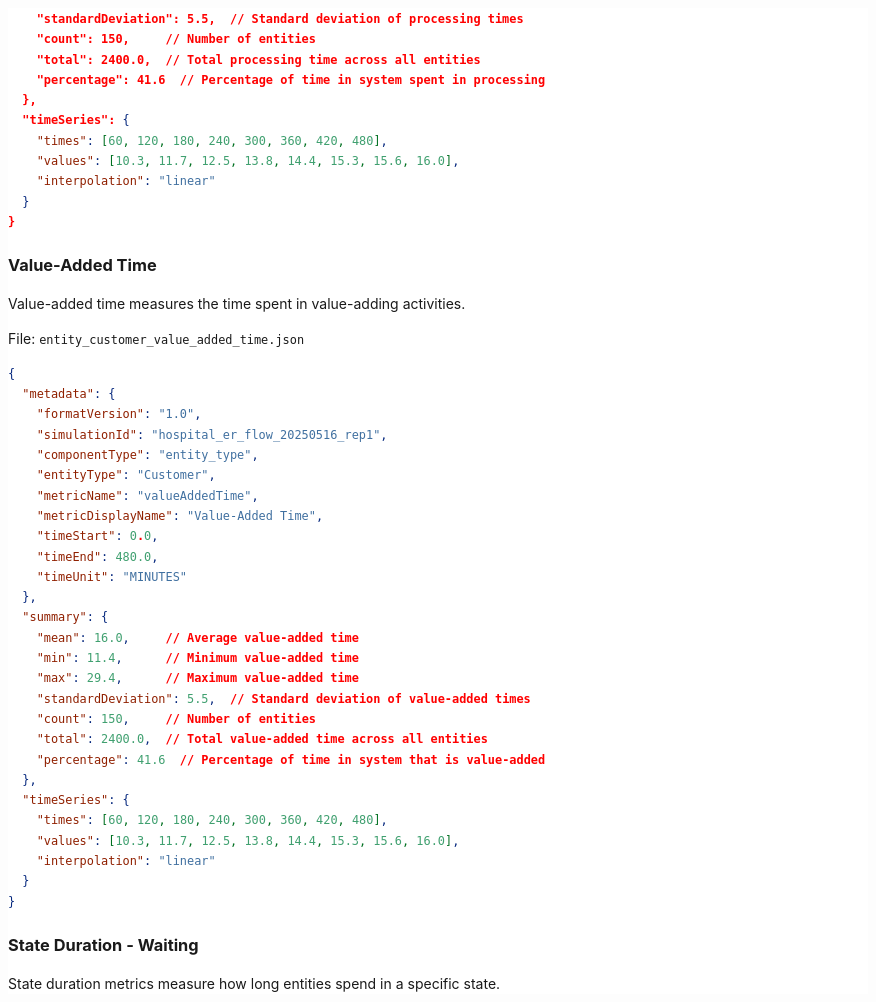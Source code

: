 ```json
    "standardDeviation": 5.5,  // Standard deviation of processing times
    "count": 150,     // Number of entities
    "total": 2400.0,  // Total processing time across all entities
    "percentage": 41.6  // Percentage of time in system spent in processing
  },
  "timeSeries": {
    "times": [60, 120, 180, 240, 300, 360, 420, 480],
    "values": [10.3, 11.7, 12.5, 13.8, 14.4, 15.3, 15.6, 16.0],
    "interpolation": "linear"
  }
}
```

### Value-Added Time

Value-added time measures the time spent in value-adding activities.

File: `entity_customer_value_added_time.json`
```json
{
  "metadata": {
    "formatVersion": "1.0",
    "simulationId": "hospital_er_flow_20250516_rep1",
    "componentType": "entity_type",
    "entityType": "Customer",
    "metricName": "valueAddedTime",
    "metricDisplayName": "Value-Added Time",
    "timeStart": 0.0,
    "timeEnd": 480.0,
    "timeUnit": "MINUTES"
  },
  "summary": {
    "mean": 16.0,     // Average value-added time
    "min": 11.4,      // Minimum value-added time
    "max": 29.4,      // Maximum value-added time
    "standardDeviation": 5.5,  // Standard deviation of value-added times
    "count": 150,     // Number of entities
    "total": 2400.0,  // Total value-added time across all entities
    "percentage": 41.6  // Percentage of time in system that is value-added
  },
  "timeSeries": {
    "times": [60, 120, 180, 240, 300, 360, 420, 480],
    "values": [10.3, 11.7, 12.5, 13.8, 14.4, 15.3, 15.6, 16.0],
    "interpolation": "linear"
  }
}
```

### State Duration - Waiting

State duration metrics measure how long entities spend in a specific state.
